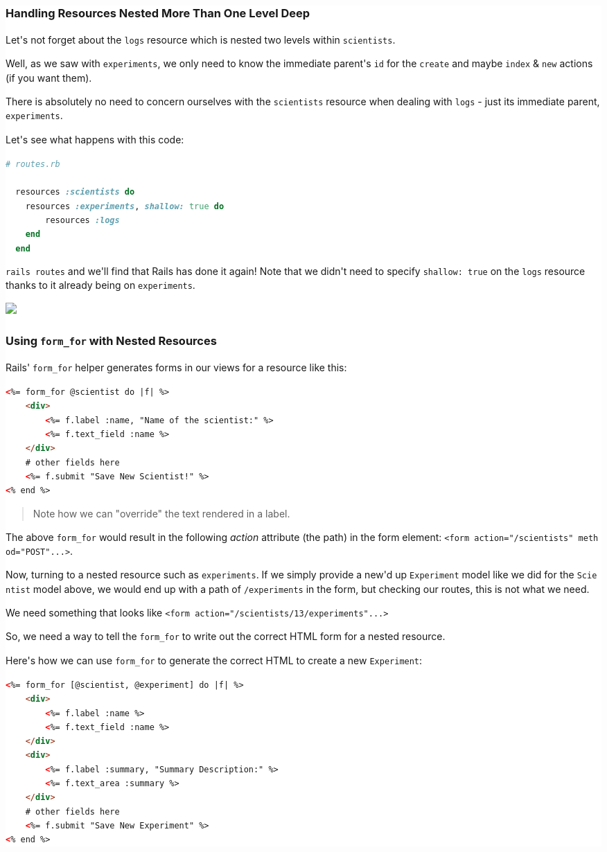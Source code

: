 ### Handling Resources Nested More Than One Level Deep

Let's not forget about the `logs` resource which is nested two levels within `scientists`.

Well, as we saw with `experiments`, we only need to know the immediate parent's `id` for the `create` and maybe `index` & `new` actions (if you want them).

There is absolutely no need to concern ourselves with the `scientists` resource when dealing with `logs` - just its immediate parent, `experiments`.

Let's see what happens with this code:

```ruby
# routes.rb

  resources :scientists do
    resources :experiments, shallow: true do
    	resources :logs
    end
  end
```

`rails routes` and we'll find that Rails has done it again!  Note that we didn't need to specify `shallow: true` on the `logs` resource thanks to it already being on `experiments`.

<img src="https://i.imgur.com/p5HtDSV.png">

### Using `form_for` with Nested Resources

Rails' `form_for` helper generates forms in our views for a resource like this:

```html
<%= form_for @scientist do |f| %>
    <div>
        <%= f.label :name, "Name of the scientist:" %>
        <%= f.text_field :name %>
    </div>
    # other fields here
    <%= f.submit "Save New Scientist!" %>
<% end %>
```

>Note how we can "override" the text rendered in a label.

The above `form_for` would result in the following _action_ attribute (the path) in the form element:  `<form action="/scientists" method="POST"...>`.

Now, turning to a nested resource such as `experiments`.  If we simply provide a new'd up `Experiment` model like we did for the `Scientist` model above, we would end up with a path of `/experiments` in the form, but checking our routes, this is not what we need.

We need something that looks like `<form action="/scientists/13/experiments"...>`

So, we need a way to tell the `form_for` to write out the correct HTML form for a nested resource.

Here's how we can use `form_for` to generate the correct HTML to create a new `Experiment`:

```html
<%= form_for [@scientist, @experiment] do |f| %>
    <div>
        <%= f.label :name %>
        <%= f.text_field :name %>
    </div>
    <div>
        <%= f.label :summary, "Summary Description:" %>
        <%= f.text_area :summary %>
    </div>
    # other fields here
    <%= f.submit "Save New Experiment" %>
<% end %>
```